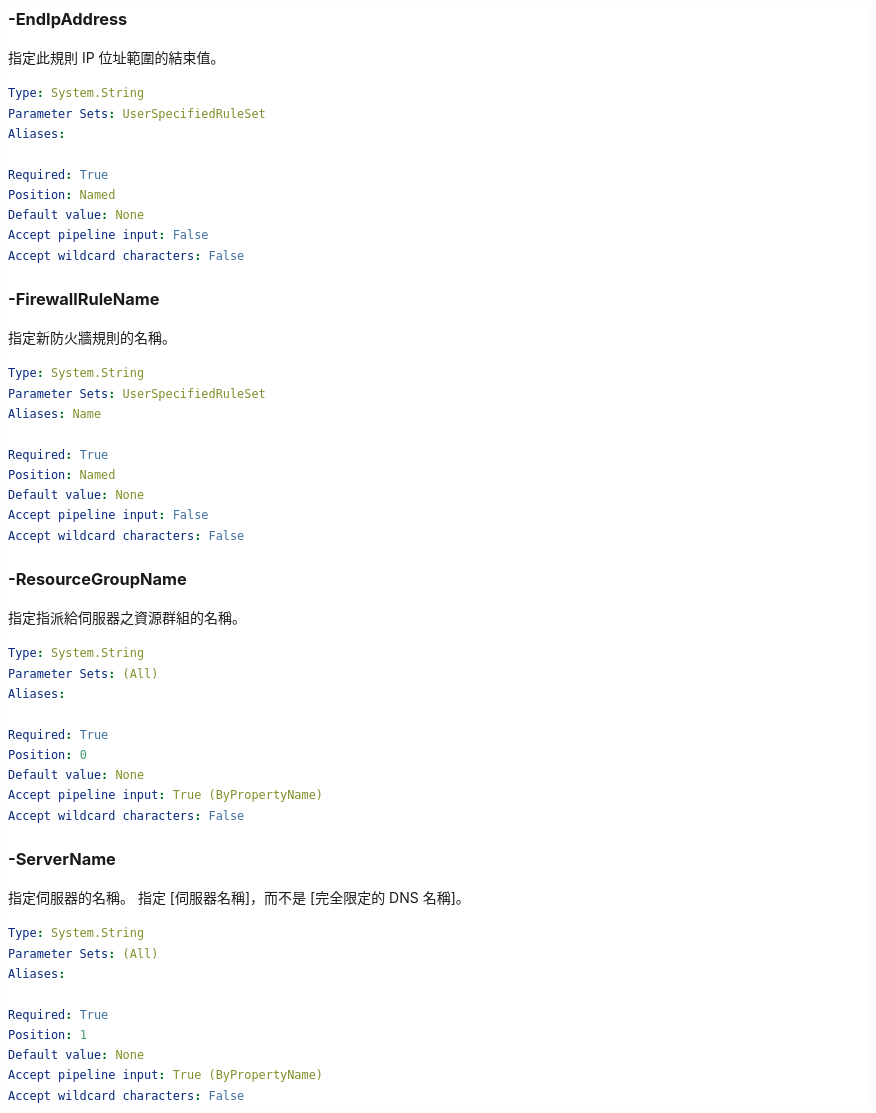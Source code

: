 ### -EndIpAddress
指定此規則 IP 位址範圍的結束值。

```yaml
Type: System.String
Parameter Sets: UserSpecifiedRuleSet
Aliases:

Required: True
Position: Named
Default value: None
Accept pipeline input: False
Accept wildcard characters: False
```

### -FirewallRuleName
指定新防火牆規則的名稱。

```yaml
Type: System.String
Parameter Sets: UserSpecifiedRuleSet
Aliases: Name

Required: True
Position: Named
Default value: None
Accept pipeline input: False
Accept wildcard characters: False
```

### -ResourceGroupName
指定指派給伺服器之資源群組的名稱。

```yaml
Type: System.String
Parameter Sets: (All)
Aliases:

Required: True
Position: 0
Default value: None
Accept pipeline input: True (ByPropertyName)
Accept wildcard characters: False
```

### -ServerName
指定伺服器的名稱。
指定 [伺服器名稱]，而不是 [完全限定的 DNS 名稱]。

```yaml
Type: System.String
Parameter Sets: (All)
Aliases:

Required: True
Position: 1
Default value: None
Accept pipeline input: True (ByPropertyName)
Accept wildcard characters: False
```

